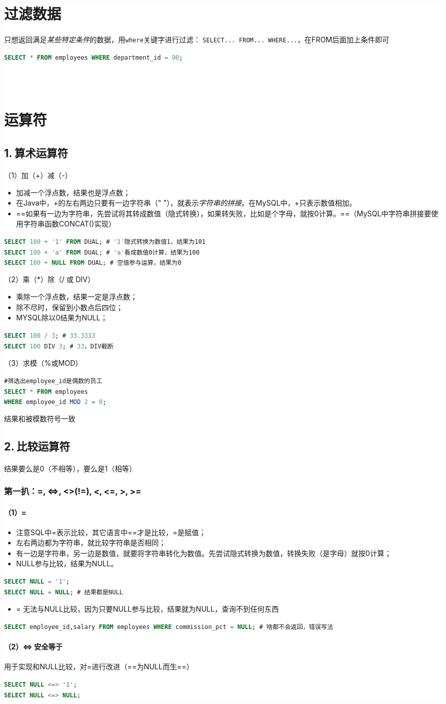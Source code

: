 # 过滤数据

只想返回满足*某些特定条件*的数据，用`where`关键字进行过滤：
`SELECT... FROM... WHERE...`，在FROM后面加上条件即可

```sql
SELECT * FROM employees WHERE department_id = 90;
```
<br><br>

# 运算符
## 1. 算术运算符
（1）加（+）减（-）
+ 加减一个浮点数，结果也是浮点数；
+ 在Java中，+的左右两边只要有一边字符串（" "），就表示*字符串的拼接*。在MySQL中，+只表示数值相加。
+ ==如果有一边为字符串，先尝试将其转成数值（隐式转换），如果转失败，比如是个字母，就按0计算。==（MySQL中字符串拼接要使用字符串函数CONCAT()实现）

```sql
SELECT 100 + '1' FROM DUAL; # '1'隐式转换为数值1，结果为101
SELECT 100 + 'a' FROM DUAL; # 'a'看成数值0计算，结果为100
SELECT 100 + NULL FROM DUAL; # 空值参与运算，结果为0
```
（2）乘（*）除（/ 或 DIV）
+ 乘除一个浮点数，结果一定是浮点数；
+ 除不尽时，保留到小数点后四位；
+ MYSQL除以0结果为NULL；

```sql
SELECT 100 / 3; # 33.3333
SELECT 100 DIV 3; # 33，DIV截断
```
（3）求模（%或MOD）

```sql
#筛选出employee_id是偶数的员工
SELECT * FROM employees
WHERE employee_id MOD 2 = 0;
```
结果和被模数符号一致
## 2. 比较运算符
结果要么是0（不相等），要么是1（相等）
### 第一扒：=, <=>, <>(!=), <, <=, >,  >=

#### （1）= 
+ 注意SQL中=表示比较，其它语言中==才是比较，=是赋值；
+ 左右两边都为字符串，就比较字符串是否相同；
+ 有一边是字符串，另一边是数值，就要将字符串转化为数值。先尝试隐式转换为数值，转换失败（是字母）就按0计算；
+ NULL参与比较，结果为NULL。
```sql
SELECT NULL = '1'; 
SELECT NULL = NULL; # 结果都是NULL
```
+ = 无法与NULL比较，因为只要NULL参与比较，结果就为NULL，查询不到任何东西
```sql
SELECT employee_id,salary FROM employees WHERE commission_pct = NULL; # 啥都不会返回，错误写法
```
#### （2）<=> 安全等于
用于实现和NULL比较，对=进行改进（==为NULL而生==）
```sql
SELECT NULL <=> '1'; 
SELECT NULL <=> NULL; 
```
```sql
```